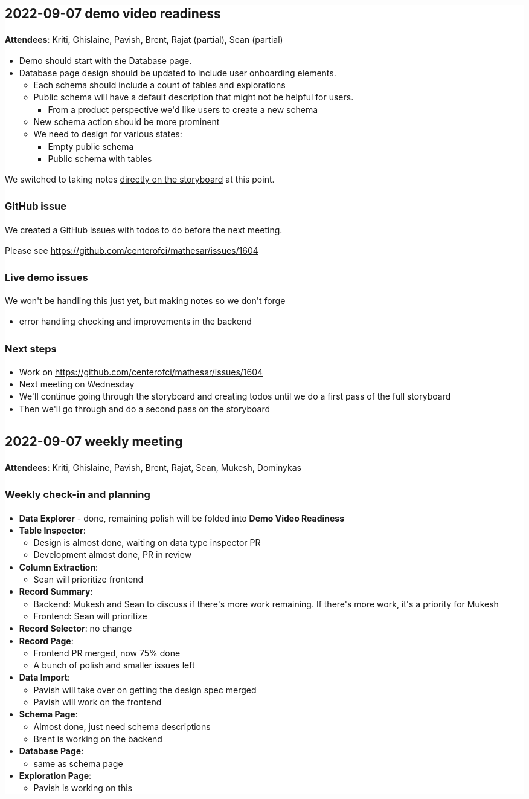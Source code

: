 
## 2022-09-07 demo video readiness
**Attendees**: Kriti, Ghislaine, Pavish, Brent, Rajat (partial), Sean (partial)  

- Demo should start with the Database page.
- Database page design should be updated to include user onboarding elements. 
    - Each schema should include a count of tables and explorations
    - Public schema will have a default description that might not be helpful for users.
        - From a product perspective we'd like users to create a new schema
    - New schema action should be more prominent
    - We need to design for various states:
        - Empty public schema
        - Public schema with tables

We switched to taking notes [directly on the storyboard](https://www.figma.com/file/F0FmNaNz8hvrgxPax3Bix1/Cycle-3-storyboard?node-id=2%3A57) at this point.

### GitHub issue
We created a GitHub issues with todos to do before the next meeting.

Please see https://github.com/centerofci/mathesar/issues/1604

### Live demo issues
We won't be handling this just yet, but making notes so we don't forge

- error handling checking and improvements in the backend

### Next steps
- Work on https://github.com/centerofci/mathesar/issues/1604
- Next meeting on Wednesday
- We'll continue going through the storyboard and creating todos until we do a first pass of the full storyboard
- Then we'll go through and do a second pass on the storyboard

## 2022-09-07 weekly meeting
**Attendees**: Kriti, Ghislaine, Pavish, Brent, Rajat, Sean, Mukesh, Dominykas

### Weekly check-in and planning

- **Data Explorer** - done, remaining polish will be folded into **Demo Video Readiness**
- **Table Inspector**:
    - Design is almost done, waiting on data type inspector PR
    - Development almost done, PR in review
- **Column Extraction**:
    - Sean will prioritize frontend
- **Record Summary**:
    - Backend: Mukesh and Sean to discuss if there's more work remaining. If there's more work, it's a priority for Mukesh
    - Frontend: Sean will prioritize
- **Record Selector**: no change
- **Record Page**: 
    - Frontend PR merged, now 75% done
    - A bunch of polish and smaller issues left
- **Data Import**:
    - Pavish will take over on getting the design spec merged
    - Pavish will work on the frontend
- **Schema Page**:
    - Almost done, just need schema descriptions
    - Brent is working on the backend
- **Database Page**:
    - same as schema page
- **Exploration Page**:
    - Pavish is working on this
